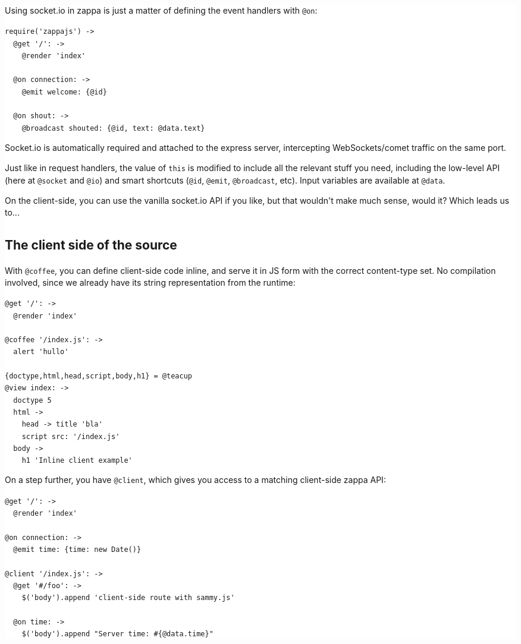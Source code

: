 Using socket.io in zappa is just a matter of defining the event handlers with `@on`:

    require('zappajs') ->
      @get '/': ->
        @render 'index'

      @on connection: ->
        @emit welcome: {@id}

      @on shout: ->
        @broadcast shouted: {@id, text: @data.text}

Socket.io is automatically required and attached to the express server, intercepting WebSockets/comet traffic on the same port.

Just like in request handlers, the value of `this` is modified to include all the relevant stuff you need, including the low-level API (here at `@socket` and `@io`) and smart shortcuts (`@id`, `@emit`, `@broadcast`, etc). Input variables are available at `@data`.

On the client-side, you can use the vanilla socket.io API if you like, but that wouldn't make much sense, would it? Which leads us to...

## The client side of the source

With `@coffee`, you can define client-side code inline, and serve it in JS form with the correct content-type set. No compilation involved, since we already have its string representation from the runtime:

    @get '/': ->
      @render 'index'

    @coffee '/index.js': ->
      alert 'hullo'

    {doctype,html,head,script,body,h1} = @teacup
    @view index: ->
      doctype 5
      html ->
        head -> title 'bla'
        script src: '/index.js'
      body ->
        h1 'Inline client example'

On a step further, you have `@client`, which gives you access to a matching client-side zappa API:

    @get '/': ->
      @render 'index'

    @on connection: ->
      @emit time: {time: new Date()}

    @client '/index.js': ->
      @get '#/foo': ->
        $('body').append 'client-side route with sammy.js'

      @on time: ->
        $('body').append "Server time: #{@data.time}"
